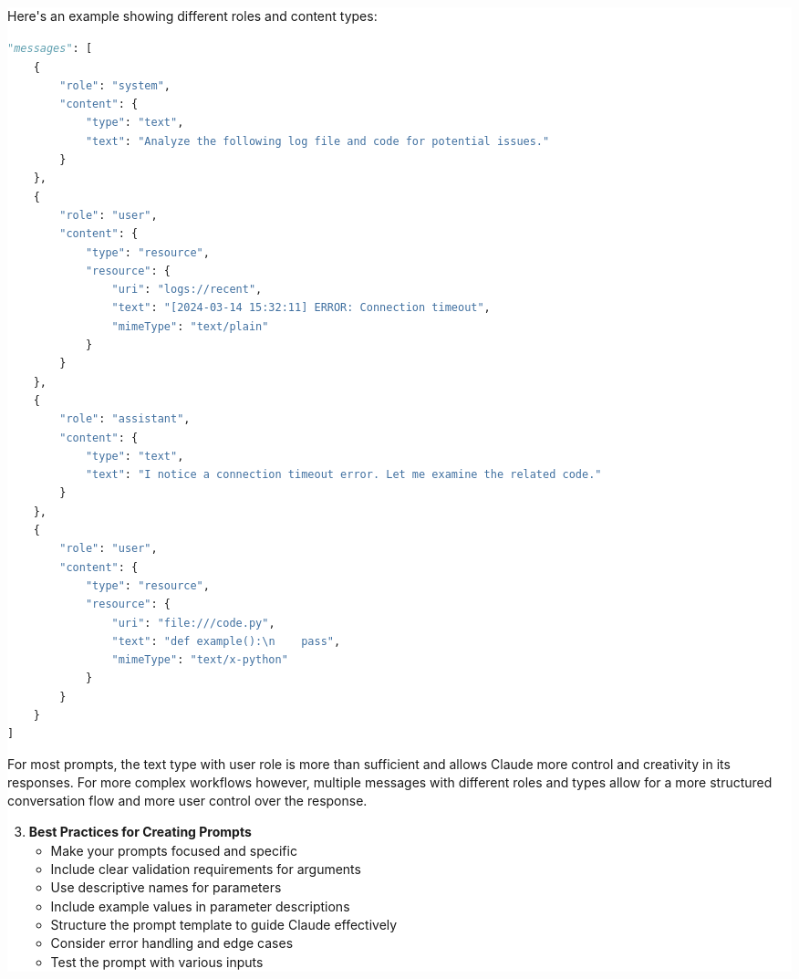    Here's an example showing different roles and content types:
   ```python
   "messages": [
       {
           "role": "system",
           "content": {
               "type": "text",
               "text": "Analyze the following log file and code for potential issues."
           }
       },
       {
           "role": "user",
           "content": {
               "type": "resource",
               "resource": {
                   "uri": "logs://recent",
                   "text": "[2024-03-14 15:32:11] ERROR: Connection timeout",
                   "mimeType": "text/plain"
               }
           }
       },
       {
           "role": "assistant",
           "content": {
               "type": "text",
               "text": "I notice a connection timeout error. Let me examine the related code."
           }
       },
       {
           "role": "user",
           "content": {
               "type": "resource",
               "resource": {
                   "uri": "file:///code.py",
                   "text": "def example():\n    pass",
                   "mimeType": "text/x-python"
               }
           }
       }
   ]
   ```

   For most prompts, the text type with user role is more than sufficient and allows Claude more control and creativity in its responses. For more complex workflows however, multiple messages with different roles and types allow for a more structured conversation flow and more user control over the response.

3. **Best Practices for Creating Prompts**
   - Make your prompts focused and specific
   - Include clear validation requirements for arguments
   - Use descriptive names for parameters
   - Include example values in parameter descriptions
   - Structure the prompt template to guide Claude effectively
   - Consider error handling and edge cases
   - Test the prompt with various inputs

  
